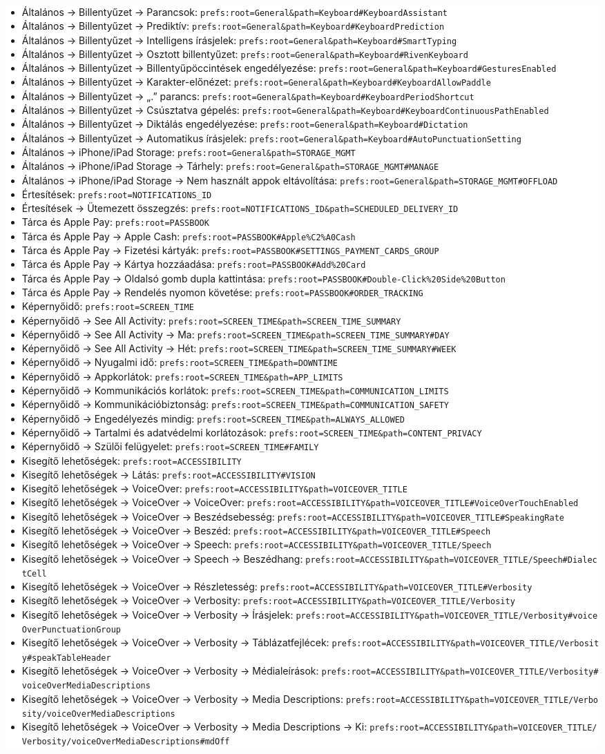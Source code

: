 - Általános → Billentyűzet → Parancsok: `prefs:root=General&path=Keyboard#KeyboardAssistant`
- Általános → Billentyűzet → Prediktív: `prefs:root=General&path=Keyboard#KeyboardPrediction`
- Általános → Billentyűzet → Intelligens írásjelek: `prefs:root=General&path=Keyboard#SmartTyping`
- Általános → Billentyűzet → Osztott billentyűzet: `prefs:root=General&path=Keyboard#RivenKeyboard`
- Általános → Billentyűzet → Billentyűpöccintések engedélyezése: `prefs:root=General&path=Keyboard#GesturesEnabled`
- Általános → Billentyűzet → Karakter-előnézet: `prefs:root=General&path=Keyboard#KeyboardAllowPaddle`
- Általános → Billentyűzet → „.” parancs: `prefs:root=General&path=Keyboard#KeyboardPeriodShortcut`
- Általános → Billentyűzet → Csúsztatva gépelés: `prefs:root=General&path=Keyboard#KeyboardContinuousPathEnabled`
- Általános → Billentyűzet → Diktálás engedélyezése: `prefs:root=General&path=Keyboard#Dictation`
- Általános → Billentyűzet → Automatikus írásjelek: `prefs:root=General&path=Keyboard#AutoPunctuationSetting`
- Általános → iPhone/iPad Storage: `prefs:root=General&path=STORAGE_MGMT`
- Általános → iPhone/iPad Storage → Tárhely: `prefs:root=General&path=STORAGE_MGMT#MANAGE`
- Általános → iPhone/iPad Storage → Nem használt appok eltávolítása: `prefs:root=General&path=STORAGE_MGMT#OFFLOAD`
- Értesítések: `prefs:root=NOTIFICATIONS_ID`
- Értesítések → Ütemezett összegzés: `prefs:root=NOTIFICATIONS_ID&path=SCHEDULED_DELIVERY_ID`
- Tárca és Apple Pay: `prefs:root=PASSBOOK`
- Tárca és Apple Pay → Apple Cash: `prefs:root=PASSBOOK#Apple%C2%A0Cash`
- Tárca és Apple Pay → Fizetési kártyák: `prefs:root=PASSBOOK#SETTINGS_PAYMENT_CARDS_GROUP`
- Tárca és Apple Pay → Kártya hozzáadása: `prefs:root=PASSBOOK#Add%20Card`
- Tárca és Apple Pay → Oldalsó gomb dupla kattintása: `prefs:root=PASSBOOK#Double-Click%20Side%20Button`
- Tárca és Apple Pay → Rendelés nyomon követése: `prefs:root=PASSBOOK#ORDER_TRACKING`
- Képernyőidő: `prefs:root=SCREEN_TIME`
- Képernyőidő → See All Activity: `prefs:root=SCREEN_TIME&path=SCREEN_TIME_SUMMARY`
- Képernyőidő → See All Activity → Ma: `prefs:root=SCREEN_TIME&path=SCREEN_TIME_SUMMARY#DAY`
- Képernyőidő → See All Activity → Hét: `prefs:root=SCREEN_TIME&path=SCREEN_TIME_SUMMARY#WEEK`
- Képernyőidő → Nyugalmi idő: `prefs:root=SCREEN_TIME&path=DOWNTIME`
- Képernyőidő → App­korlátok: `prefs:root=SCREEN_TIME&path=APP_LIMITS`
- Képernyőidő → Kommunikációs korlátok: `prefs:root=SCREEN_TIME&path=COMMUNICATION_LIMITS`
- Képernyőidő → Kommunikációbiztonság: `prefs:root=SCREEN_TIME&path=COMMUNICATION_SAFETY`
- Képernyőidő → Engedélyezés mindig: `prefs:root=SCREEN_TIME&path=ALWAYS_ALLOWED`
- Képernyőidő → Tartalmi és adatvédelmi korlátozások: `prefs:root=SCREEN_TIME&path=CONTENT_PRIVACY`
- Képernyőidő → Szülői felügyelet: `prefs:root=SCREEN_TIME#FAMILY`
- Kisegítő lehetőségek: `prefs:root=ACCESSIBILITY`
- Kisegítő lehetőségek → Látás: `prefs:root=ACCESSIBILITY#VISION`
- Kisegítő lehetőségek → VoiceOver: `prefs:root=ACCESSIBILITY&path=VOICEOVER_TITLE`
- Kisegítő lehetőségek → VoiceOver → VoiceOver: `prefs:root=ACCESSIBILITY&path=VOICEOVER_TITLE#VoiceOverTouchEnabled`
- Kisegítő lehetőségek → VoiceOver → Beszédsebesség: `prefs:root=ACCESSIBILITY&path=VOICEOVER_TITLE#SpeakingRate`
- Kisegítő lehetőségek → VoiceOver → Beszéd: `prefs:root=ACCESSIBILITY&path=VOICEOVER_TITLE#Speech`
- Kisegítő lehetőségek → VoiceOver → Speech: `prefs:root=ACCESSIBILITY&path=VOICEOVER_TITLE/Speech`
- Kisegítő lehetőségek → VoiceOver → Speech → Beszédhang: `prefs:root=ACCESSIBILITY&path=VOICEOVER_TITLE/Speech#DialectCell`
- Kisegítő lehetőségek → VoiceOver → Részletesség: `prefs:root=ACCESSIBILITY&path=VOICEOVER_TITLE#Verbosity`
- Kisegítő lehetőségek → VoiceOver → Verbosity: `prefs:root=ACCESSIBILITY&path=VOICEOVER_TITLE/Verbosity`
- Kisegítő lehetőségek → VoiceOver → Verbosity → Írásjelek: `prefs:root=ACCESSIBILITY&path=VOICEOVER_TITLE/Verbosity#voiceOverPunctuationGroup`
- Kisegítő lehetőségek → VoiceOver → Verbosity → Táblázatfejlécek: `prefs:root=ACCESSIBILITY&path=VOICEOVER_TITLE/Verbosity#speakTableHeader`
- Kisegítő lehetőségek → VoiceOver → Verbosity → Médialeírások: `prefs:root=ACCESSIBILITY&path=VOICEOVER_TITLE/Verbosity#voiceOverMediaDescriptions`
- Kisegítő lehetőségek → VoiceOver → Verbosity → Media Descriptions: `prefs:root=ACCESSIBILITY&path=VOICEOVER_TITLE/Verbosity/voiceOverMediaDescriptions`
- Kisegítő lehetőségek → VoiceOver → Verbosity → Media Descriptions → Ki: `prefs:root=ACCESSIBILITY&path=VOICEOVER_TITLE/Verbosity/voiceOverMediaDescriptions#mdOff`